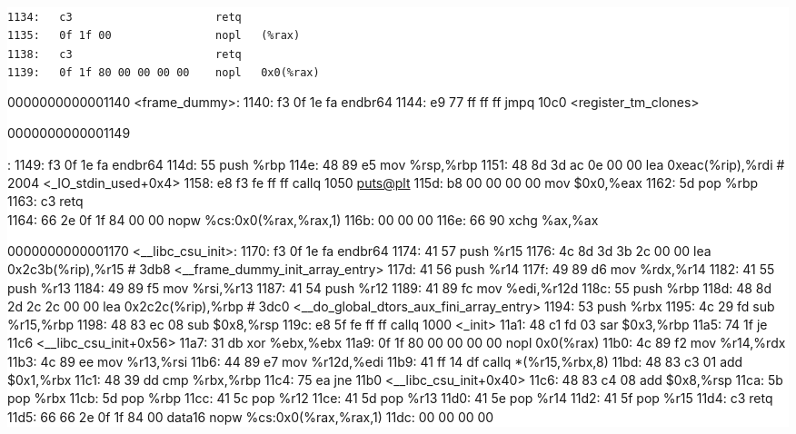     1134:	c3                   	retq   
    1135:	0f 1f 00             	nopl   (%rax)
    1138:	c3                   	retq   
    1139:	0f 1f 80 00 00 00 00 	nopl   0x0(%rax)

0000000000001140 <frame_dummy>:
    1140:	f3 0f 1e fa          	endbr64 
    1144:	e9 77 ff ff ff       	jmpq   10c0 <register_tm_clones>

0000000000001149 <main>:
    1149:	f3 0f 1e fa          	endbr64 
    114d:	55                   	push   %rbp
    114e:	48 89 e5             	mov    %rsp,%rbp
    1151:	48 8d 3d ac 0e 00 00 	lea    0xeac(%rip),%rdi        # 2004 <_IO_stdin_used+0x4>
    1158:	e8 f3 fe ff ff       	callq  1050 <puts@plt>
    115d:	b8 00 00 00 00       	mov    $0x0,%eax
    1162:	5d                   	pop    %rbp
    1163:	c3                   	retq   
    1164:	66 2e 0f 1f 84 00 00 	nopw   %cs:0x0(%rax,%rax,1)
    116b:	00 00 00 
    116e:	66 90                	xchg   %ax,%ax

0000000000001170 <__libc_csu_init>:
    1170:	f3 0f 1e fa          	endbr64 
    1174:	41 57                	push   %r15
    1176:	4c 8d 3d 3b 2c 00 00 	lea    0x2c3b(%rip),%r15        # 3db8 <__frame_dummy_init_array_entry>
    117d:	41 56                	push   %r14
    117f:	49 89 d6             	mov    %rdx,%r14
    1182:	41 55                	push   %r13
    1184:	49 89 f5             	mov    %rsi,%r13
    1187:	41 54                	push   %r12
    1189:	41 89 fc             	mov    %edi,%r12d
    118c:	55                   	push   %rbp
    118d:	48 8d 2d 2c 2c 00 00 	lea    0x2c2c(%rip),%rbp        # 3dc0 <__do_global_dtors_aux_fini_array_entry>
    1194:	53                   	push   %rbx
    1195:	4c 29 fd             	sub    %r15,%rbp
    1198:	48 83 ec 08          	sub    $0x8,%rsp
    119c:	e8 5f fe ff ff       	callq  1000 <_init>
    11a1:	48 c1 fd 03          	sar    $0x3,%rbp
    11a5:	74 1f                	je     11c6 <__libc_csu_init+0x56>
    11a7:	31 db                	xor    %ebx,%ebx
    11a9:	0f 1f 80 00 00 00 00 	nopl   0x0(%rax)
    11b0:	4c 89 f2             	mov    %r14,%rdx
    11b3:	4c 89 ee             	mov    %r13,%rsi
    11b6:	44 89 e7             	mov    %r12d,%edi
    11b9:	41 ff 14 df          	callq  *(%r15,%rbx,8)
    11bd:	48 83 c3 01          	add    $0x1,%rbx
    11c1:	48 39 dd             	cmp    %rbx,%rbp
    11c4:	75 ea                	jne    11b0 <__libc_csu_init+0x40>
    11c6:	48 83 c4 08          	add    $0x8,%rsp
    11ca:	5b                   	pop    %rbx
    11cb:	5d                   	pop    %rbp
    11cc:	41 5c                	pop    %r12
    11ce:	41 5d                	pop    %r13
    11d0:	41 5e                	pop    %r14
    11d2:	41 5f                	pop    %r15
    11d4:	c3                   	retq   
    11d5:	66 66 2e 0f 1f 84 00 	data16 nopw %cs:0x0(%rax,%rax,1)
    11dc:	00 00 00 00 
